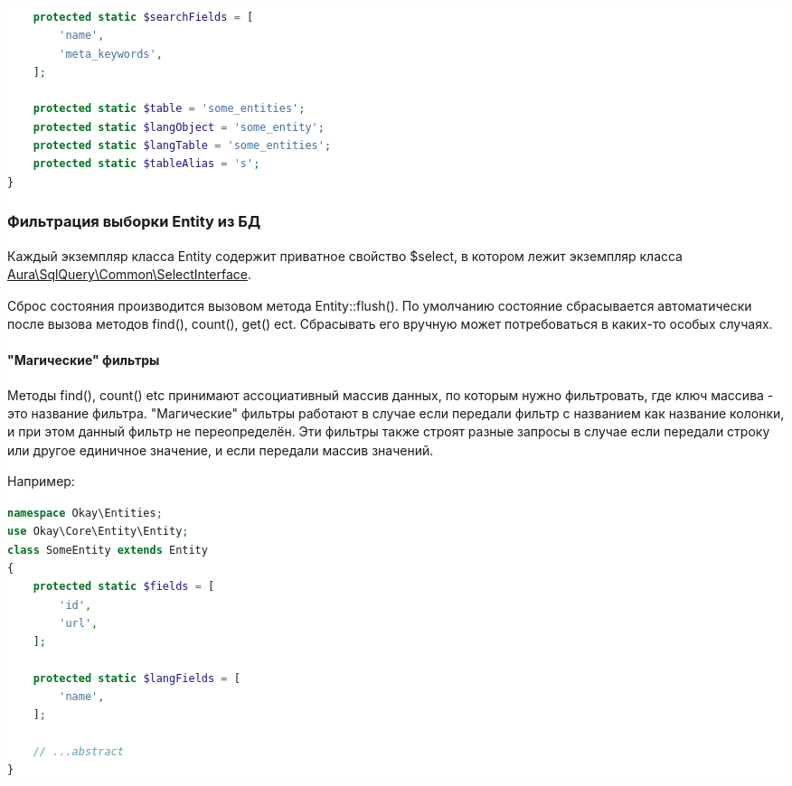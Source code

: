 ```php
    protected static $searchFields = [
        'name',
        'meta_keywords',
    ];

    protected static $table = 'some_entities';
    protected static $langObject = 'some_entity';
    protected static $langTable = 'some_entities';
    protected static $tableAlias = 's';
}
```

### Фильтрация выборки Entity из БД

Каждый экземпляр класса Entity содержит приватное свойство $select, в котором лежит экземпляр класса 
[Aura\SqlQuery\Common\SelectInterface](https://github.com/auraphp/Aura.SqlQuery/blob/3.x/docs/select.md).

Сброс состояния производится вызовом метода Entity::flush(). По умолчанию состояние сбрасывается автоматически после
вызова методов find(), count(), get() ect. Сбрасывать его вручную может потребоваться в каких-то особых случаях.

#### "Магические" фильтры

Методы find(), count() etc принимают ассоциативный массив данных, по которым нужно фильтровать, где ключ массива - это 
название фильтра. "Магические" фильтры работают в случае если передали фильтр с названием как название колонки,
и при этом данный фильтр не переопределён. Эти фильтры также строят разные запросы в случае если передали строку
или другое единичное значение, и если передали массив значений.

Например:
```php
namespace Okay\Entities;
use Okay\Core\Entity\Entity;
class SomeEntity extends Entity
{
    protected static $fields = [
        'id',
        'url',
    ];
    
    protected static $langFields = [
        'name',
    ];

    // ...abstract 
}
```
